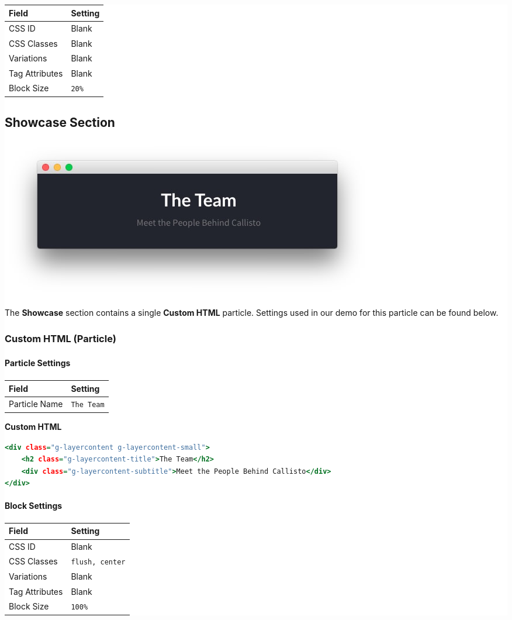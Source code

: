 | Field          | Setting |
| :-----         | :-----  |
| CSS ID         | Blank   |
| CSS Classes    | Blank   |
| Variations     | Blank   |
| Tag Attributes | Blank   |
| Block Size     | `20%`   |

## Showcase Section

![](assets/page_ourteam_1.jpeg)

The **Showcase** section contains a single **Custom HTML** particle. Settings used in our demo for this particle can be found below.

### Custom HTML (Particle)

#### Particle Settings

| Field         | Setting    |
| :-----        | :-----     |
| Particle Name | `The Team` |

**Custom HTML**
~~~ .html
<div class="g-layercontent g-layercontent-small">
    <h2 class="g-layercontent-title">The Team</h2>
    <div class="g-layercontent-subtitle">Meet the People Behind Callisto</div>
</div>
~~~

#### Block Settings

| Field          | Setting         |
| :-----         | :-----          |
| CSS ID         | Blank           |
| CSS Classes    | `flush, center` |
| Variations     | Blank           |
| Tag Attributes | Blank           |
| Block Size     | `100%`          |
